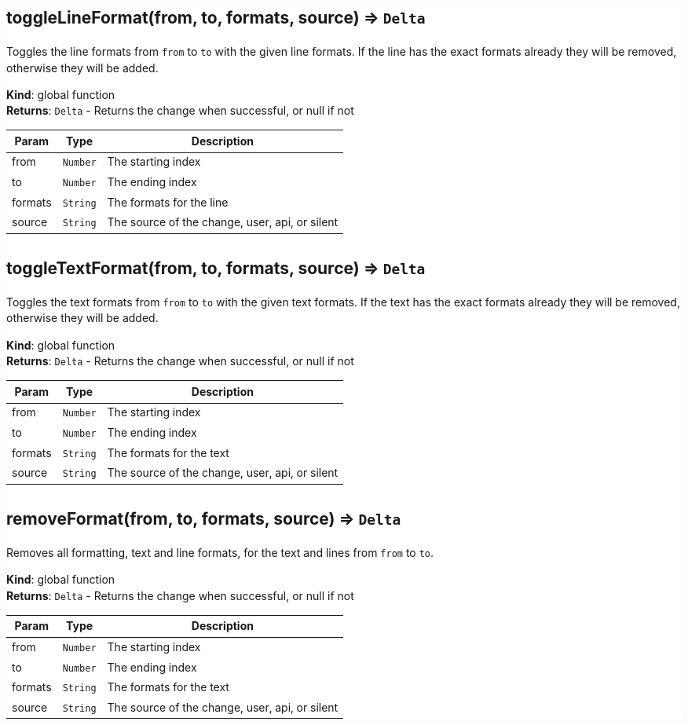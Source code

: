 <a name="toggleLineFormat"></a>

## toggleLineFormat(from, to, formats, source) ⇒ <code>Delta</code>
Toggles the line formats from `from` to `to` with the given line formats. If the line has the exact formats already
they will be removed, otherwise they will be added.

**Kind**: global function  
**Returns**: <code>Delta</code> - Returns the change when successful, or null if not  

| Param | Type | Description |
| --- | --- | --- |
| from | <code>Number</code> | The starting index |
| to | <code>Number</code> | The ending index |
| formats | <code>String</code> | The formats for the line |
| source | <code>String</code> | The source of the change, user, api, or silent |

<a name="toggleTextFormat"></a>

## toggleTextFormat(from, to, formats, source) ⇒ <code>Delta</code>
Toggles the text formats from `from` to `to` with the given text formats. If the text has the exact formats already
they will be removed, otherwise they will be added.

**Kind**: global function  
**Returns**: <code>Delta</code> - Returns the change when successful, or null if not  

| Param | Type | Description |
| --- | --- | --- |
| from | <code>Number</code> | The starting index |
| to | <code>Number</code> | The ending index |
| formats | <code>String</code> | The formats for the text |
| source | <code>String</code> | The source of the change, user, api, or silent |

<a name="removeFormat"></a>

## removeFormat(from, to, formats, source) ⇒ <code>Delta</code>
Removes all formatting, text and line formats, for the text and lines from `from` to `to`.

**Kind**: global function  
**Returns**: <code>Delta</code> - Returns the change when successful, or null if not  

| Param | Type | Description |
| --- | --- | --- |
| from | <code>Number</code> | The starting index |
| to | <code>Number</code> | The ending index |
| formats | <code>String</code> | The formats for the text |
| source | <code>String</code> | The source of the change, user, api, or silent |
